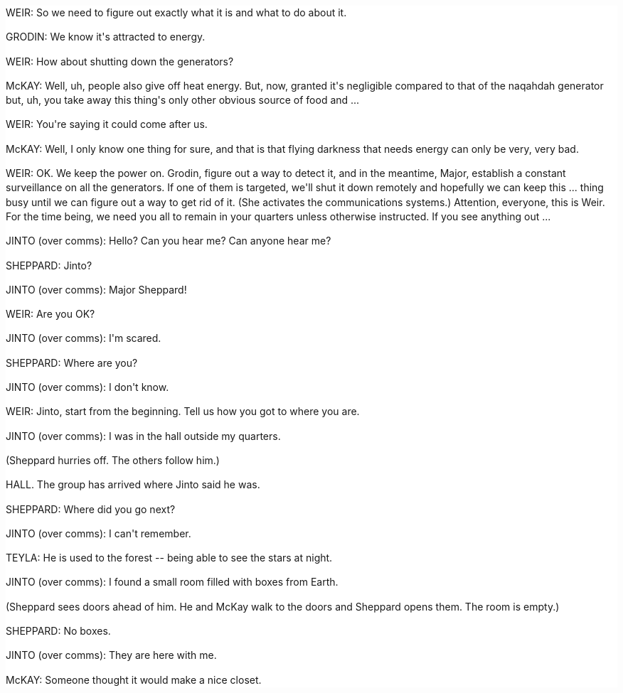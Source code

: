 WEIR: So we need to figure out exactly what it is and what to do about it.  
  
GRODIN: We know it's attracted to energy.  
  
WEIR: How about shutting down the generators?  
  
McKAY: Well, uh, people also give off heat energy. But, now, granted it's
negligible compared to that of the naqahdah generator but, uh, you take away
this thing's only other obvious source of food and ...  
  
WEIR: You're saying it could come after us.  
  
McKAY: Well, I only know one thing for sure, and that is that flying darkness
that needs energy can only be very, very bad.  
  
WEIR: OK. We keep the power on. Grodin, figure out a way to detect it, and in
the meantime, Major, establish a constant surveillance on all the generators.
If one of them is targeted, we'll shut it down remotely and hopefully we can
keep this ... thing busy until we can figure out a way to get rid of it. (She
activates the communications systems.) Attention, everyone, this is Weir. For
the time being, we need you all to remain in your quarters unless otherwise
instructed. If you see anything out ...  
  
JINTO (over comms): Hello? Can you hear me? Can anyone hear me?  
  
SHEPPARD: Jinto?  
  
JINTO (over comms): Major Sheppard!  
  
WEIR: Are you OK?  
  
JINTO (over comms): I'm scared.  
  
SHEPPARD: Where are you?  
  
JINTO (over comms): I don't know.  
  
WEIR: Jinto, start from the beginning. Tell us how you got to where you are.  
  
JINTO (over comms): I was in the hall outside my quarters.  
  
(Sheppard hurries off. The others follow him.)  
  
  
HALL. The group has arrived where Jinto said he was.  
  
SHEPPARD: Where did you go next?  
  
JINTO (over comms): I can't remember.  
  
TEYLA: He is used to the forest -- being able to see the stars at night.  
  
JINTO (over comms): I found a small room filled with boxes from Earth.  
  
(Sheppard sees doors ahead of him. He and McKay walk to the doors and Sheppard
opens them. The room is empty.)  
  
SHEPPARD: No boxes.  
  
JINTO (over comms): They are here with me.  
  
McKAY: Someone thought it would make a nice closet.  
  